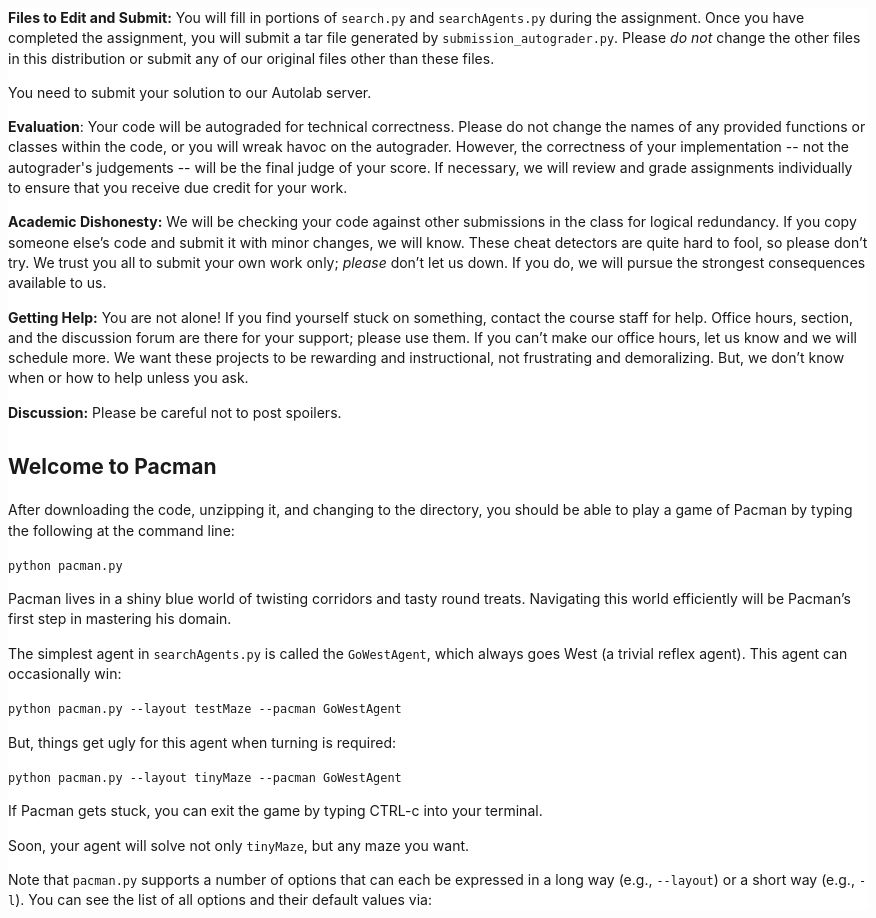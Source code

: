 **Files to Edit and Submit:** You will fill in portions of `search.py` and `searchAgents.py` during the assignment. Once you have completed the assignment, you will submit a tar file generated by `submission_autograder.py`. Please *do not* change the other files in this distribution or submit any of our original files other than these files.

You need to submit your solution to our Autolab server. 

**Evaluation**: Your code will be autograded for technical correctness. Please do not change the names of any provided functions or classes within the code, or you will wreak havoc on the autograder. However, the correctness of your implementation -- not the autograder's judgements -- will be the final judge of your score. If necessary, we will review and grade assignments individually to ensure that you receive due credit for your work.

**Academic Dishonesty:** We will be checking your code against other submissions in the class for logical redundancy. If you copy someone else’s code and submit it with minor changes, we will know. These cheat detectors are quite hard to fool, so please don’t try. We trust you all to submit your own work only; *please* don’t let us down. If you do, we will pursue the strongest consequences available to us.

**Getting Help:** You are not alone! If you find yourself stuck on something, contact the course staff for help. Office hours, section, and the discussion forum are there for your support; please use them. If you can’t make our office hours, let us know and we will schedule more. We want these projects to be rewarding and instructional, not frustrating and demoralizing. But, we don’t know when or how to help unless you ask.

**Discussion:** Please be careful not to post spoilers.

## Welcome to Pacman

After downloading the code, unzipping it, and changing to the directory, you should be able to play a game of Pacman by typing the following at the command line:

```
python pacman.py
```

Pacman lives in a shiny blue world of twisting corridors and tasty round treats. Navigating this world efficiently will be Pacman’s first step in mastering his domain.

The simplest agent in `searchAgents.py` is called the `GoWestAgent`, which always goes West (a trivial reflex agent). This agent can occasionally win:

```
python pacman.py --layout testMaze --pacman GoWestAgent
```

But, things get ugly for this agent when turning is required:

```
python pacman.py --layout tinyMaze --pacman GoWestAgent
```

If Pacman gets stuck, you can exit the game by typing CTRL-c into your terminal.

Soon, your agent will solve not only `tinyMaze`, but any maze you want.

Note that `pacman.py` supports a number of options that can each be expressed in a long way (e.g., `--layout`) or a short way (e.g., `-l`). You can see the list of all options and their default values via:
